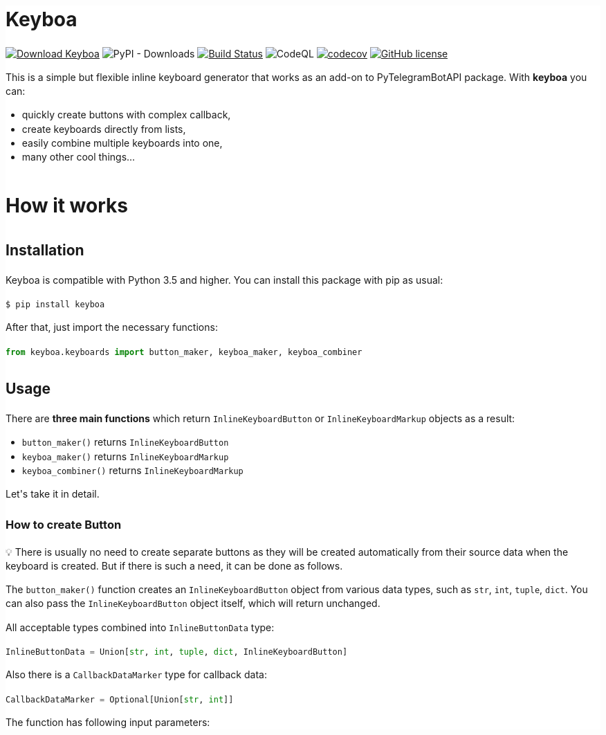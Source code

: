 # Keyboa
[![Download Keyboa](https://img.shields.io/pypi/v/keyboa.svg)](https://pypi.python.org/pypi/keyboa)
![PyPI - Downloads](https://img.shields.io/pypi/dm/keyboa?color=yellow&logo=pypi&logoColor=yellow)
[![Build Status](https://travis-ci.com/torrua/keyboa.svg?branch=master)](https://travis-ci.com/torrua/keyboa)
![CodeQL](https://github.com/torrua/keyboa/workflows/CodeQL/badge.svg?branch=master)
[![codecov](https://codecov.io/gh/torrua/keyboa/branch/master/graph/badge.svg?token=H4MO1Y3DDY)](https://codecov.io/gh/torrua/keyboa)
[![GitHub license](https://img.shields.io/github/license/torrua/keyboa)](https://github.com/torrua/keyboa/blob/master/LICENSE)

This is a simple but flexible inline keyboard generator that works as an add-on to PyTelegramBotAPI package. With **keyboa** you can:
- quickly create buttons with complex callback, 
- create keyboards directly from lists,
- easily combine multiple keyboards into one,
- many other cool things...

# How it works
## Installation
Keyboa is compatible with Python 3.5 and higher. You can install this package with pip as usual:
```sh
$ pip install keyboa
```
After that, just import the necessary functions:
```python
from keyboa.keyboards import button_maker, keyboa_maker, keyboa_combiner
```

## Usage
There are **three main functions** which return ```InlineKeyboardButton``` or ```InlineKeyboardMarkup``` objects as a result:
- ```button_maker()``` returns ```InlineKeyboardButton```
- ```keyboa_maker()``` returns ```InlineKeyboardMarkup```
- ```keyboa_combiner()``` returns ```InlineKeyboardMarkup```

Let's take it in detail.
### How to create Button
💡 There is usually no need to create separate buttons as they will be created automatically from their source data when the keyboard is created.
But if there is such a need, it can be done as follows.

The ```button_maker()``` function creates an ```InlineKeyboardButton``` object from various data types, such as ```str```, ```int```, ```tuple```, ```dict```. You can also pass the ```InlineKeyboardButton``` object itself, which will return unchanged.

All acceptable types combined into ```InlineButtonData``` type:
```python
InlineButtonData = Union[str, int, tuple, dict, InlineKeyboardButton]
```
Also there is a ```CallbackDataMarker``` type for callback data:
```python
CallbackDataMarker = Optional[Union[str, int]]
```
The function has following input parameters:
